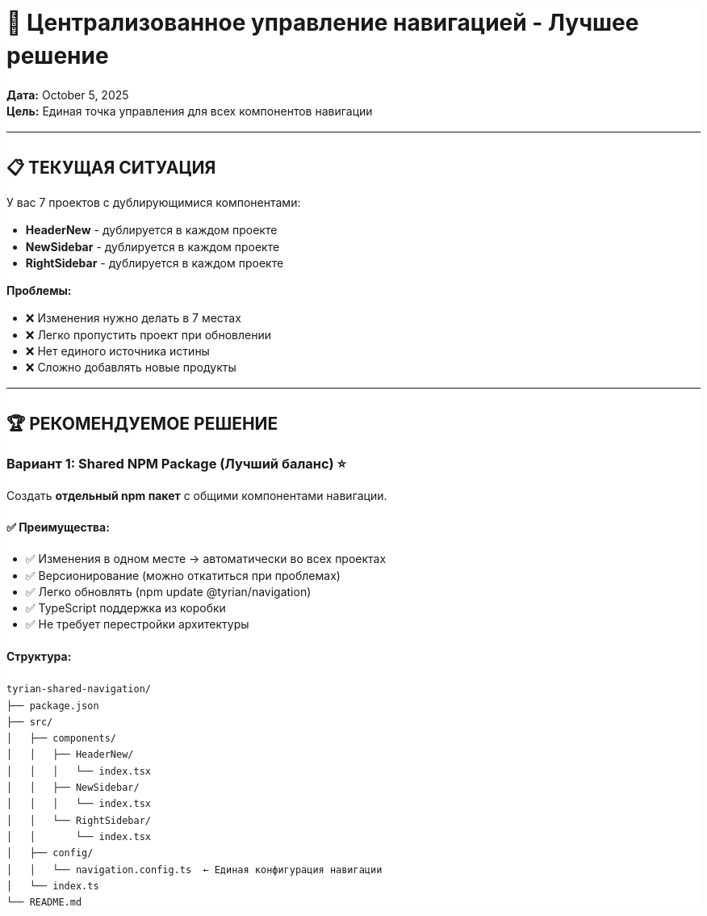 # 🎯 Централизованное управление навигацией - Лучшее решение

**Дата:** October 5, 2025  
**Цель:** Единая точка управления для всех компонентов навигации

---

## 📋 ТЕКУЩАЯ СИТУАЦИЯ

У вас 7 проектов с дублирующимися компонентами:
- **HeaderNew** - дублируется в каждом проекте
- **NewSidebar** - дублируется в каждом проекте  
- **RightSidebar** - дублируется в каждом проекте

**Проблемы:**
- ❌ Изменения нужно делать в 7 местах
- ❌ Легко пропустить проект при обновлении
- ❌ Нет единого источника истины
- ❌ Сложно добавлять новые продукты

---

## 🏆 РЕКОМЕНДУЕМОЕ РЕШЕНИЕ

### **Вариант 1: Shared NPM Package (Лучший баланс)** ⭐

Создать **отдельный npm пакет** с общими компонентами навигации.

#### ✅ Преимущества:
- ✅ Изменения в одном месте → автоматически во всех проектах
- ✅ Версионирование (можно откатиться при проблемах)
- ✅ Легко обновлять (npm update @tyrian/navigation)
- ✅ TypeScript поддержка из коробки
- ✅ Не требует перестройки архитектуры

#### Структура:
```
tyrian-shared-navigation/
├── package.json
├── src/
│   ├── components/
│   │   ├── HeaderNew/
│   │   │   └── index.tsx
│   │   ├── NewSidebar/
│   │   │   └── index.tsx
│   │   └── RightSidebar/
│   │       └── index.tsx
│   ├── config/
│   │   └── navigation.config.ts  ← Единая конфигурация навигации
│   └── index.ts
└── README.md
```
